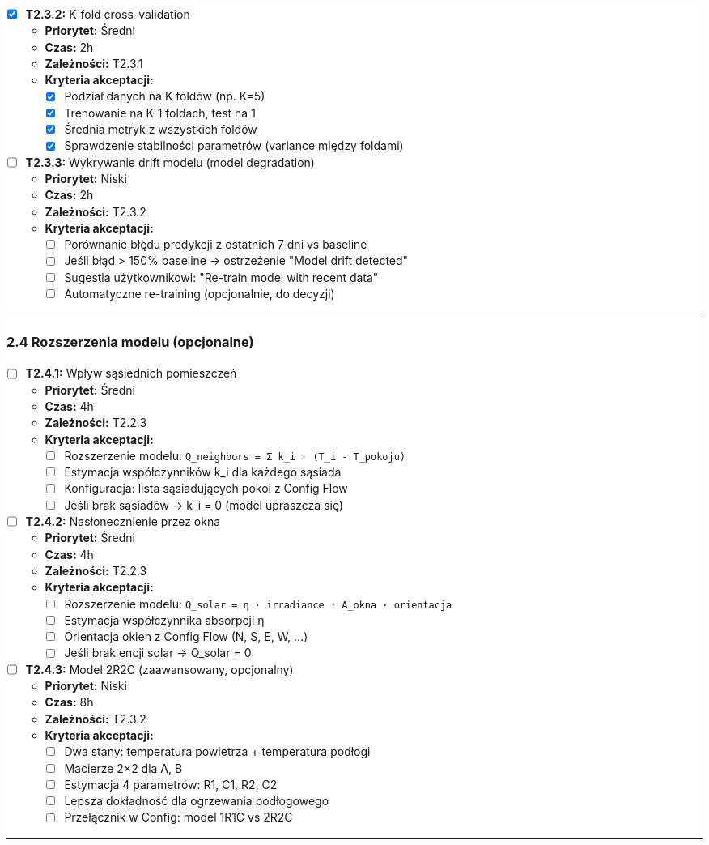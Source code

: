 - [x] **T2.3.2:** K-fold cross-validation
  - **Priorytet:** Średni
  - **Czas:** 2h
  - **Zależności:** T2.3.1
  - **Kryteria akceptacji:**
    - [x] Podział danych na K foldów (np. K=5)
    - [x] Trenowanie na K-1 foldach, test na 1
    - [x] Średnia metryk z wszystkich foldów
    - [x] Sprawdzenie stabilności parametrów (variance między foldami)

- [ ] **T2.3.3:** Wykrywanie drift modelu (model degradation)
  - **Priorytet:** Niski
  - **Czas:** 2h
  - **Zależności:** T2.3.2
  - **Kryteria akceptacji:**
    - [ ] Porównanie błędu predykcji z ostatnich 7 dni vs baseline
    - [ ] Jeśli błąd > 150% baseline → ostrzeżenie "Model drift detected"
    - [ ] Sugestia użytkownikowi: "Re-train model with recent data"
    - [ ] Automatyczne re-training (opcjonalnie, do decyzji)

---

### 2.4 Rozszerzenia modelu (opcjonalne)

- [ ] **T2.4.1:** Wpływ sąsiednich pomieszczeń
  - **Priorytet:** Średni
  - **Czas:** 4h
  - **Zależności:** T2.2.3
  - **Kryteria akceptacji:**
    - [ ] Rozszerzenie modelu: `Q_neighbors = Σ k_i · (T_i - T_pokoju)`
    - [ ] Estymacja współczynników k_i dla każdego sąsiada
    - [ ] Konfiguracja: lista sąsiadujących pokoi z Config Flow
    - [ ] Jeśli brak sąsiadów → k_i = 0 (model upraszcza się)

- [ ] **T2.4.2:** Nasłonecznienie przez okna
  - **Priorytet:** Średni
  - **Czas:** 4h
  - **Zależności:** T2.2.3
  - **Kryteria akceptacji:**
    - [ ] Rozszerzenie modelu: `Q_solar = η · irradiance · A_okna · orientacja`
    - [ ] Estymacja współczynnika absorpcji η
    - [ ] Orientacja okien z Config Flow (N, S, E, W, ...)
    - [ ] Jeśli brak encji solar → Q_solar = 0

- [ ] **T2.4.3:** Model 2R2C (zaawansowany, opcjonalny)
  - **Priorytet:** Niski
  - **Czas:** 8h
  - **Zależności:** T2.3.2
  - **Kryteria akceptacji:**
    - [ ] Dwa stany: temperatura powietrza + temperatura podłogi
    - [ ] Macierze 2×2 dla A, B
    - [ ] Estymacja 4 parametrów: R1, C1, R2, C2
    - [ ] Lepsza dokładność dla ogrzewania podłogowego
    - [ ] Przełącznik w Config: model 1R1C vs 2R2C

---